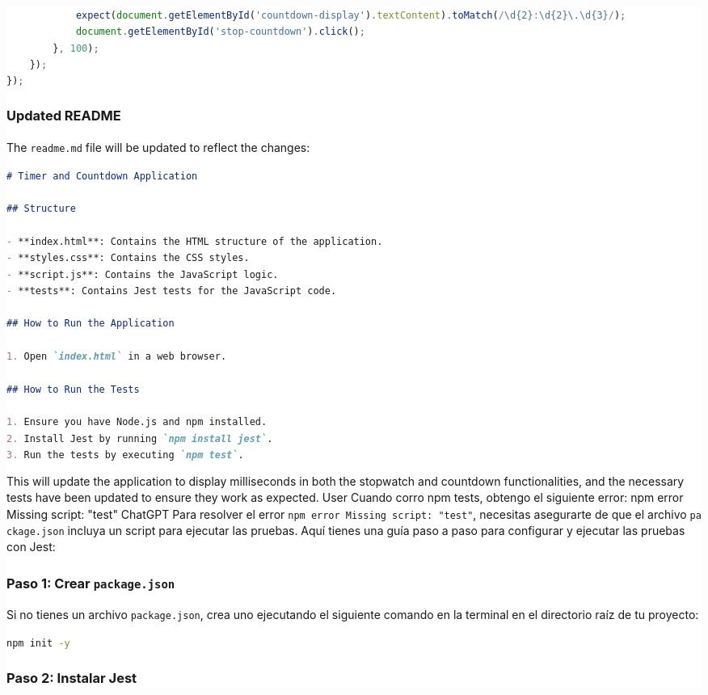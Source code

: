 ```javascript
            expect(document.getElementById('countdown-display').textContent).toMatch(/\d{2}:\d{2}\.\d{3}/);
            document.getElementById('stop-countdown').click();
        }, 100);
    });
});
```

### Updated README

The `readme.md` file will be updated to reflect the changes:

```markdown
# Timer and Countdown Application

## Structure

- **index.html**: Contains the HTML structure of the application.
- **styles.css**: Contains the CSS styles.
- **script.js**: Contains the JavaScript logic.
- **tests**: Contains Jest tests for the JavaScript code.

## How to Run the Application

1. Open `index.html` in a web browser.

## How to Run the Tests

1. Ensure you have Node.js and npm installed.
2. Install Jest by running `npm install jest`.
3. Run the tests by executing `npm test`.
```

This will update the application to display milliseconds in both the stopwatch and countdown functionalities, and the necessary tests have been updated to ensure they work as expected.
User
Cuando corro npm tests, obtengo el siguiente error: npm error Missing script: "test"
ChatGPT
Para resolver el error `npm error Missing script: "test"`, necesitas asegurarte de que el archivo `package.json` incluya un script para ejecutar las pruebas. Aquí tienes una guía paso a paso para configurar y ejecutar las pruebas con Jest:

### Paso 1: Crear `package.json`

Si no tienes un archivo `package.json`, crea uno ejecutando el siguiente comando en la terminal en el directorio raíz de tu proyecto:

```bash
npm init -y
```

### Paso 2: Instalar Jest
